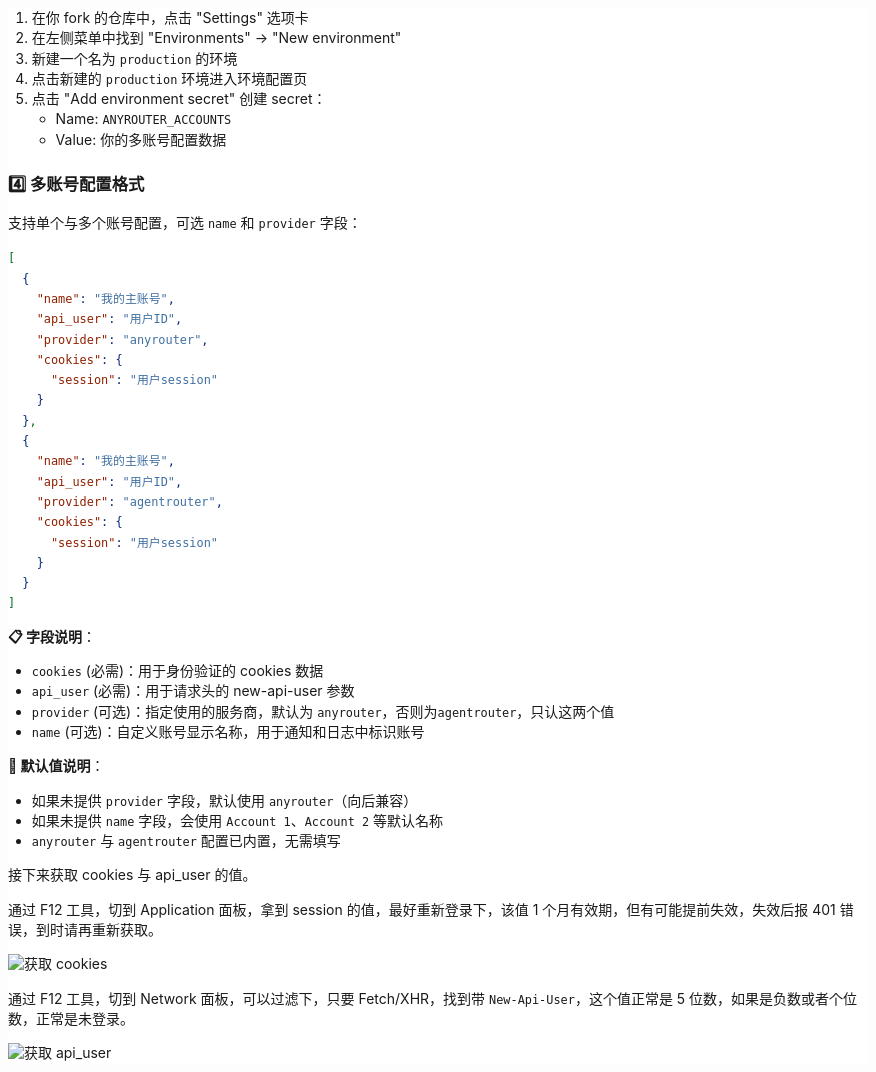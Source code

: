 1. 在你 fork 的仓库中，点击 "Settings" 选项卡
2. 在左侧菜单中找到 "Environments" -> "New environment"
3. 新建一个名为 `production` 的环境
4. 点击新建的 `production` 环境进入环境配置页
5. 点击 "Add environment secret" 创建 secret：
    - Name: `ANYROUTER_ACCOUNTS`
    - Value: 你的多账号配置数据

### 4️⃣ 多账号配置格式

支持单个与多个账号配置，可选 `name` 和 `provider` 字段：

```json
[
  {
    "name": "我的主账号",
    "api_user": "用户ID",
    "provider": "anyrouter",
    "cookies": {
      "session": "用户session"
    }
  },
  {
    "name": "我的主账号",
    "api_user": "用户ID",
    "provider": "agentrouter",
    "cookies": {
      "session": "用户session"
    }
  }
]
```

**📋 字段说明**：

- `cookies` (必需)：用于身份验证的 cookies 数据
- `api_user` (必需)：用于请求头的 new-api-user 参数
- `provider` (可选)：指定使用的服务商，默认为 `anyrouter`，否则为`agentrouter`，只认这两个值
- `name` (可选)：自定义账号显示名称，用于通知和日志中标识账号

**📝 默认值说明**：

- 如果未提供 `provider` 字段，默认使用 `anyrouter`（向后兼容）
- 如果未提供 `name` 字段，会使用 `Account 1`、`Account 2` 等默认名称
- `anyrouter` 与 `agentrouter` 配置已内置，无需填写

接下来获取 cookies 与 api_user 的值。

通过 F12 工具，切到 Application 面板，拿到 session 的值，最好重新登录下，该值 1 个月有效期，但有可能提前失效，失效后报 401 错误，到时请再重新获取。

![获取 cookies](./assets/request-session.png)

通过 F12 工具，切到 Network 面板，可以过滤下，只要 Fetch/XHR，找到带 `New-Api-User`，这个值正常是 5 位数，如果是负数或者个位数，正常是未登录。

![获取 api_user](./assets/request-api-user.png)
